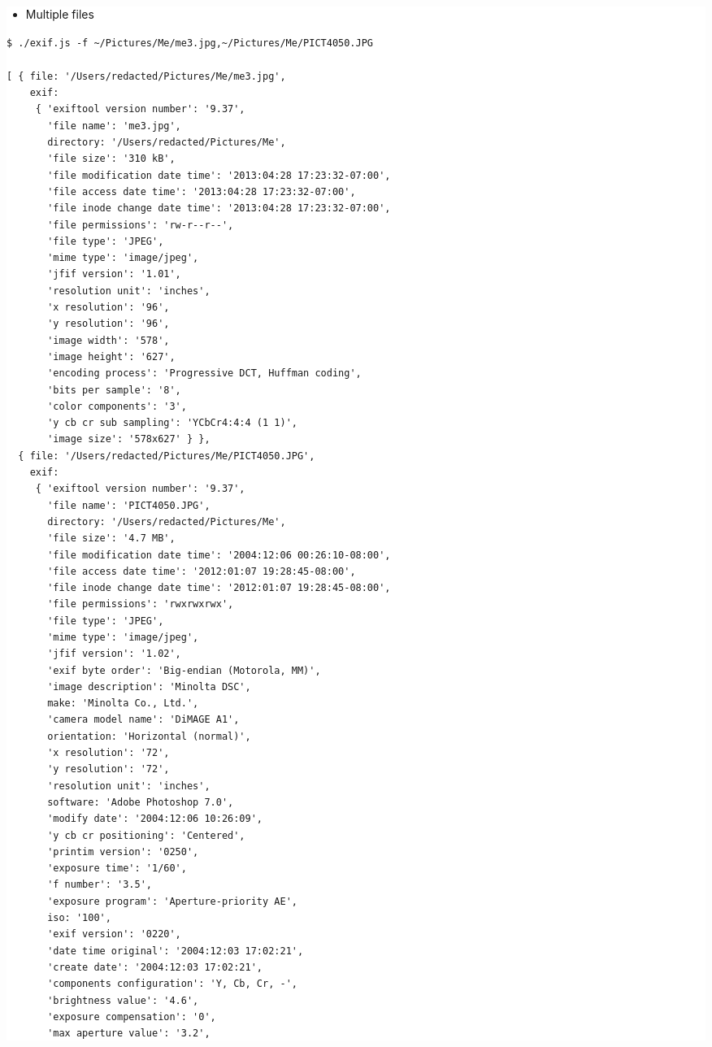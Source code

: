 * Multiple files

```
$ ./exif.js -f ~/Pictures/Me/me3.jpg,~/Pictures/Me/PICT4050.JPG

[ { file: '/Users/redacted/Pictures/Me/me3.jpg',
    exif:
     { 'exiftool version number': '9.37',
       'file name': 'me3.jpg',
       directory: '/Users/redacted/Pictures/Me',
       'file size': '310 kB',
       'file modification date time': '2013:04:28 17:23:32-07:00',
       'file access date time': '2013:04:28 17:23:32-07:00',
       'file inode change date time': '2013:04:28 17:23:32-07:00',
       'file permissions': 'rw-r--r--',
       'file type': 'JPEG',
       'mime type': 'image/jpeg',
       'jfif version': '1.01',
       'resolution unit': 'inches',
       'x resolution': '96',
       'y resolution': '96',
       'image width': '578',
       'image height': '627',
       'encoding process': 'Progressive DCT, Huffman coding',
       'bits per sample': '8',
       'color components': '3',
       'y cb cr sub sampling': 'YCbCr4:4:4 (1 1)',
       'image size': '578x627' } },
  { file: '/Users/redacted/Pictures/Me/PICT4050.JPG',
    exif:
     { 'exiftool version number': '9.37',
       'file name': 'PICT4050.JPG',
       directory: '/Users/redacted/Pictures/Me',
       'file size': '4.7 MB',
       'file modification date time': '2004:12:06 00:26:10-08:00',
       'file access date time': '2012:01:07 19:28:45-08:00',
       'file inode change date time': '2012:01:07 19:28:45-08:00',
       'file permissions': 'rwxrwxrwx',
       'file type': 'JPEG',
       'mime type': 'image/jpeg',
       'jfif version': '1.02',
       'exif byte order': 'Big-endian (Motorola, MM)',
       'image description': 'Minolta DSC',
       make: 'Minolta Co., Ltd.',
       'camera model name': 'DiMAGE A1',
       orientation: 'Horizontal (normal)',
       'x resolution': '72',
       'y resolution': '72',
       'resolution unit': 'inches',
       software: 'Adobe Photoshop 7.0',
       'modify date': '2004:12:06 10:26:09',
       'y cb cr positioning': 'Centered',
       'printim version': '0250',
       'exposure time': '1/60',
       'f number': '3.5',
       'exposure program': 'Aperture-priority AE',
       iso: '100',
       'exif version': '0220',
       'date time original': '2004:12:03 17:02:21',
       'create date': '2004:12:03 17:02:21',
       'components configuration': 'Y, Cb, Cr, -',
       'brightness value': '4.6',
       'exposure compensation': '0',
       'max aperture value': '3.2',
```